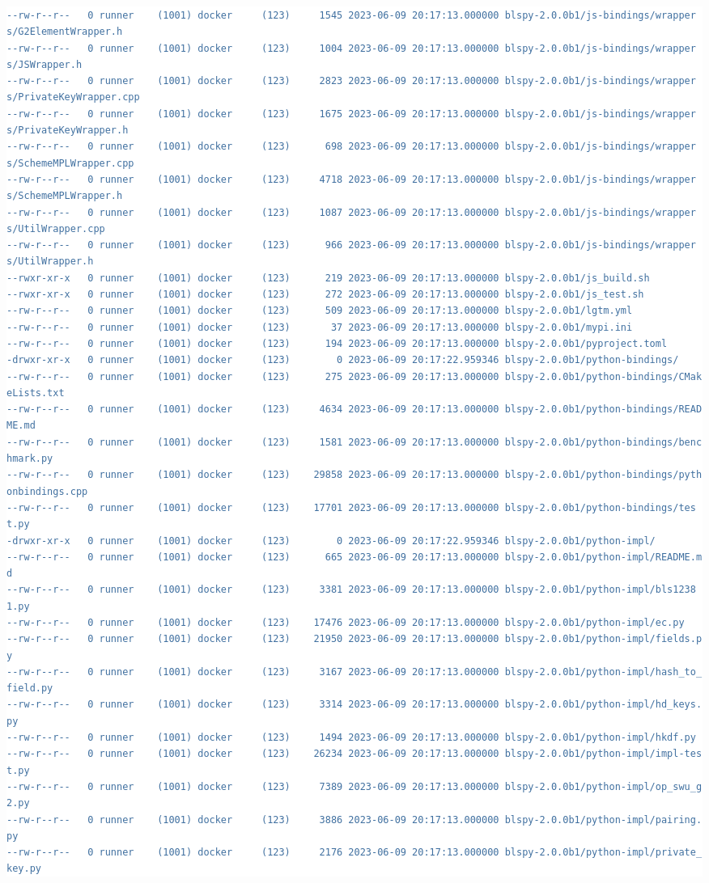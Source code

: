 ```diff
--rw-r--r--   0 runner    (1001) docker     (123)     1545 2023-06-09 20:17:13.000000 blspy-2.0.0b1/js-bindings/wrappers/G2ElementWrapper.h
--rw-r--r--   0 runner    (1001) docker     (123)     1004 2023-06-09 20:17:13.000000 blspy-2.0.0b1/js-bindings/wrappers/JSWrapper.h
--rw-r--r--   0 runner    (1001) docker     (123)     2823 2023-06-09 20:17:13.000000 blspy-2.0.0b1/js-bindings/wrappers/PrivateKeyWrapper.cpp
--rw-r--r--   0 runner    (1001) docker     (123)     1675 2023-06-09 20:17:13.000000 blspy-2.0.0b1/js-bindings/wrappers/PrivateKeyWrapper.h
--rw-r--r--   0 runner    (1001) docker     (123)      698 2023-06-09 20:17:13.000000 blspy-2.0.0b1/js-bindings/wrappers/SchemeMPLWrapper.cpp
--rw-r--r--   0 runner    (1001) docker     (123)     4718 2023-06-09 20:17:13.000000 blspy-2.0.0b1/js-bindings/wrappers/SchemeMPLWrapper.h
--rw-r--r--   0 runner    (1001) docker     (123)     1087 2023-06-09 20:17:13.000000 blspy-2.0.0b1/js-bindings/wrappers/UtilWrapper.cpp
--rw-r--r--   0 runner    (1001) docker     (123)      966 2023-06-09 20:17:13.000000 blspy-2.0.0b1/js-bindings/wrappers/UtilWrapper.h
--rwxr-xr-x   0 runner    (1001) docker     (123)      219 2023-06-09 20:17:13.000000 blspy-2.0.0b1/js_build.sh
--rwxr-xr-x   0 runner    (1001) docker     (123)      272 2023-06-09 20:17:13.000000 blspy-2.0.0b1/js_test.sh
--rw-r--r--   0 runner    (1001) docker     (123)      509 2023-06-09 20:17:13.000000 blspy-2.0.0b1/lgtm.yml
--rw-r--r--   0 runner    (1001) docker     (123)       37 2023-06-09 20:17:13.000000 blspy-2.0.0b1/mypi.ini
--rw-r--r--   0 runner    (1001) docker     (123)      194 2023-06-09 20:17:13.000000 blspy-2.0.0b1/pyproject.toml
-drwxr-xr-x   0 runner    (1001) docker     (123)        0 2023-06-09 20:17:22.959346 blspy-2.0.0b1/python-bindings/
--rw-r--r--   0 runner    (1001) docker     (123)      275 2023-06-09 20:17:13.000000 blspy-2.0.0b1/python-bindings/CMakeLists.txt
--rw-r--r--   0 runner    (1001) docker     (123)     4634 2023-06-09 20:17:13.000000 blspy-2.0.0b1/python-bindings/README.md
--rw-r--r--   0 runner    (1001) docker     (123)     1581 2023-06-09 20:17:13.000000 blspy-2.0.0b1/python-bindings/benchmark.py
--rw-r--r--   0 runner    (1001) docker     (123)    29858 2023-06-09 20:17:13.000000 blspy-2.0.0b1/python-bindings/pythonbindings.cpp
--rw-r--r--   0 runner    (1001) docker     (123)    17701 2023-06-09 20:17:13.000000 blspy-2.0.0b1/python-bindings/test.py
-drwxr-xr-x   0 runner    (1001) docker     (123)        0 2023-06-09 20:17:22.959346 blspy-2.0.0b1/python-impl/
--rw-r--r--   0 runner    (1001) docker     (123)      665 2023-06-09 20:17:13.000000 blspy-2.0.0b1/python-impl/README.md
--rw-r--r--   0 runner    (1001) docker     (123)     3381 2023-06-09 20:17:13.000000 blspy-2.0.0b1/python-impl/bls12381.py
--rw-r--r--   0 runner    (1001) docker     (123)    17476 2023-06-09 20:17:13.000000 blspy-2.0.0b1/python-impl/ec.py
--rw-r--r--   0 runner    (1001) docker     (123)    21950 2023-06-09 20:17:13.000000 blspy-2.0.0b1/python-impl/fields.py
--rw-r--r--   0 runner    (1001) docker     (123)     3167 2023-06-09 20:17:13.000000 blspy-2.0.0b1/python-impl/hash_to_field.py
--rw-r--r--   0 runner    (1001) docker     (123)     3314 2023-06-09 20:17:13.000000 blspy-2.0.0b1/python-impl/hd_keys.py
--rw-r--r--   0 runner    (1001) docker     (123)     1494 2023-06-09 20:17:13.000000 blspy-2.0.0b1/python-impl/hkdf.py
--rw-r--r--   0 runner    (1001) docker     (123)    26234 2023-06-09 20:17:13.000000 blspy-2.0.0b1/python-impl/impl-test.py
--rw-r--r--   0 runner    (1001) docker     (123)     7389 2023-06-09 20:17:13.000000 blspy-2.0.0b1/python-impl/op_swu_g2.py
--rw-r--r--   0 runner    (1001) docker     (123)     3886 2023-06-09 20:17:13.000000 blspy-2.0.0b1/python-impl/pairing.py
--rw-r--r--   0 runner    (1001) docker     (123)     2176 2023-06-09 20:17:13.000000 blspy-2.0.0b1/python-impl/private_key.py
```